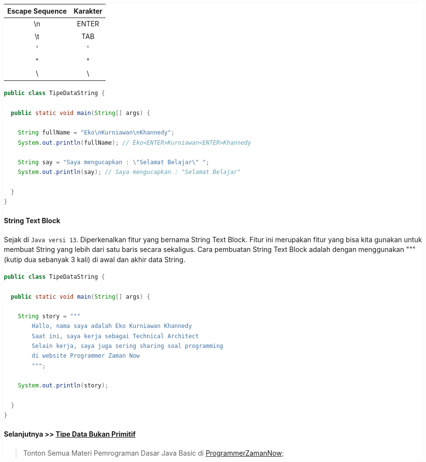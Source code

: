 | Escape Sequence | Karakter |
|:---------------:|:--------:|
|       \n        |  ENTER   |
|       \t        |   TAB    |
|       \'        |    '     |
|       \"        |    "     |
|        \        |    \     |

```java
public class TipeDataString {

  public static void main(String[] args) {

    String fullName = "Eko\nKurniawan\nKhannedy";
    System.out.println(fullName); // Eko<ENTER>Kurniawan<ENTER>Khannedy

    String say = "Saya mengucapkan : \"Selamat Belajar\" ";
    System.out.println(say); // Saya mengucapkan : "Selamat Belajar"

  }
}
```
#### String Text Block
Sejak di `Java versi 13`. Diperkenalkan fitur yang bernama String Text Block. Fitur ini merupakan fitur yang bisa kita gunakan untuk membuat String yang lebih dari satu baris secara sekaligus. Cara pembuatan String Text Block adalah dengan menggunakan """ (kutip dua sebanyak 3 kali) di awal dan akhir data String.
```java
public class TipeDataString {

  public static void main(String[] args) {

    String story = """
        Hallo, nama saya adalah Eko Kurniawan Khannedy
        Saat ini, saya kerja sebagai Technical Architect
        Selain kerja, saya juga sering sharing soal programming
        di website Programmer Zaman Now
        """;

    System.out.println(story);

  }
}
```
#### Selanjutnya >> [Tipe Data Bukan Primitif](./TipeDatBukanPrimitif.md)
> Tonton Semua Materi Pemrograman Dasar Java Basic di [ProgrammerZamanNow](https://www.udemy.com/course/pemrograman-java-pemula-sampai-mahir);